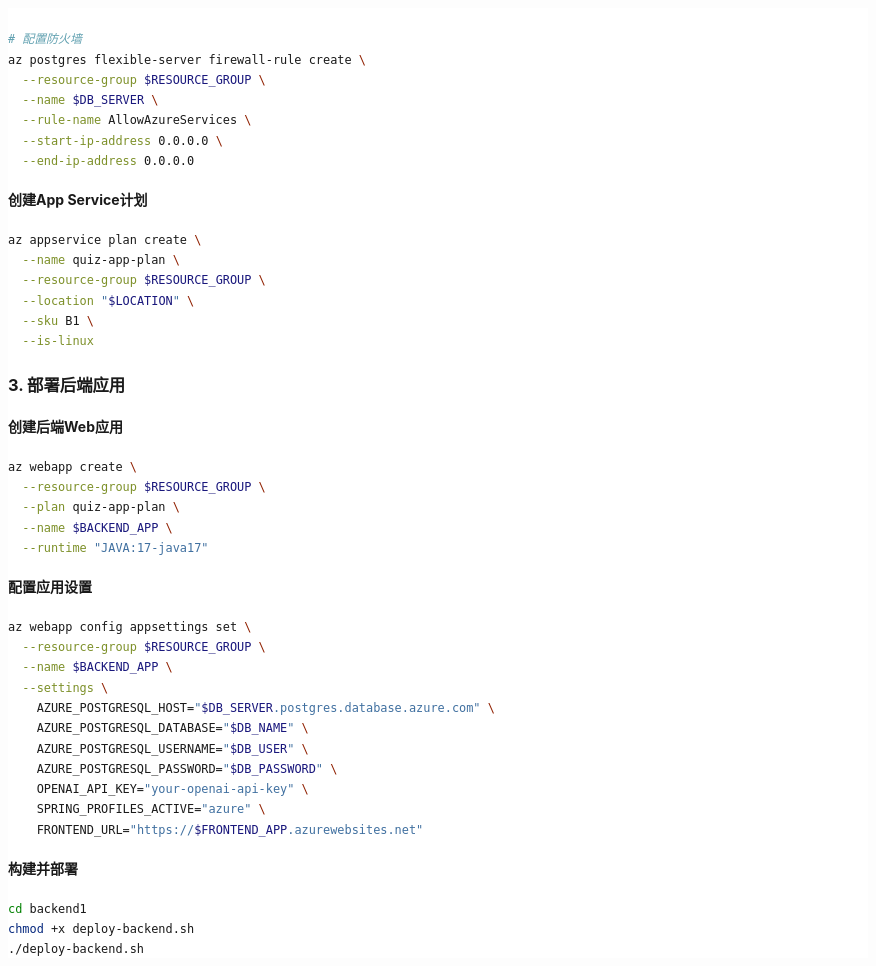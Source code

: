 ```bash

# 配置防火墙
az postgres flexible-server firewall-rule create \
  --resource-group $RESOURCE_GROUP \
  --name $DB_SERVER \
  --rule-name AllowAzureServices \
  --start-ip-address 0.0.0.0 \
  --end-ip-address 0.0.0.0
```

#### 创建App Service计划
```bash
az appservice plan create \
  --name quiz-app-plan \
  --resource-group $RESOURCE_GROUP \
  --location "$LOCATION" \
  --sku B1 \
  --is-linux
```

### 3. 部署后端应用

#### 创建后端Web应用
```bash
az webapp create \
  --resource-group $RESOURCE_GROUP \
  --plan quiz-app-plan \
  --name $BACKEND_APP \
  --runtime "JAVA:17-java17"
```

#### 配置应用设置
```bash
az webapp config appsettings set \
  --resource-group $RESOURCE_GROUP \
  --name $BACKEND_APP \
  --settings \
    AZURE_POSTGRESQL_HOST="$DB_SERVER.postgres.database.azure.com" \
    AZURE_POSTGRESQL_DATABASE="$DB_NAME" \
    AZURE_POSTGRESQL_USERNAME="$DB_USER" \
    AZURE_POSTGRESQL_PASSWORD="$DB_PASSWORD" \
    OPENAI_API_KEY="your-openai-api-key" \
    SPRING_PROFILES_ACTIVE="azure" \
    FRONTEND_URL="https://$FRONTEND_APP.azurewebsites.net"
```

#### 构建并部署
```bash
cd backend1
chmod +x deploy-backend.sh
./deploy-backend.sh
```
